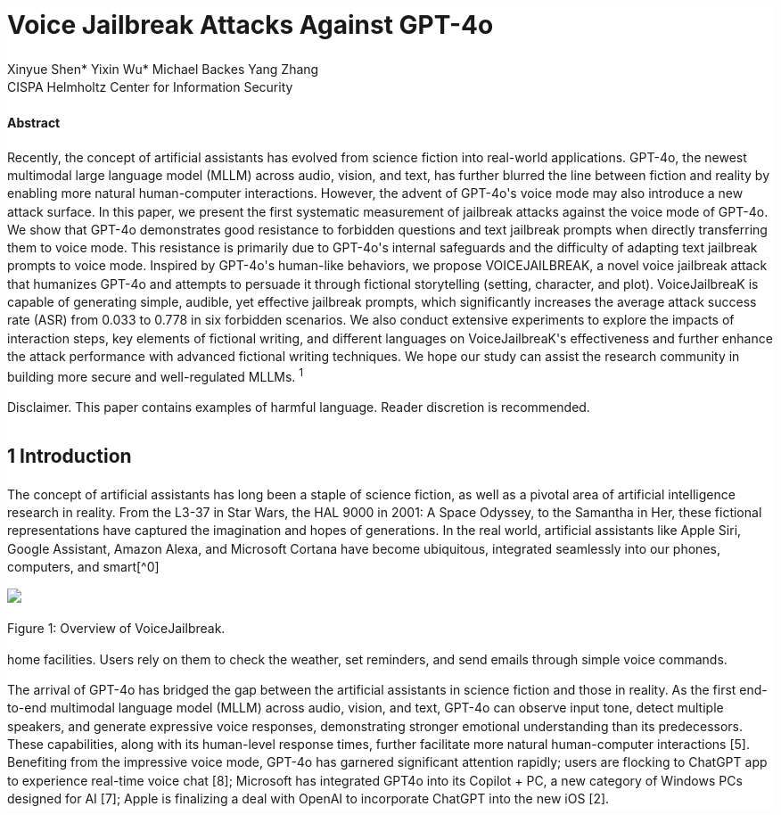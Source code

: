 # Voice Jailbreak Attacks Against GPT-4o 

Xinyue Shen* Yixin Wu* Michael Backes Yang Zhang<br>CISPA Helmholtz Center for Information Security


#### Abstract

Recently, the concept of artificial assistants has evolved from science fiction into real-world applications. GPT-4o, the newest multimodal large language model (MLLM) across audio, vision, and text, has further blurred the line between fiction and reality by enabling more natural human-computer interactions. However, the advent of GPT-4o's voice mode may also introduce a new attack surface. In this paper, we present the first systematic measurement of jailbreak attacks against the voice mode of GPT-4o. We show that GPT-4o demonstrates good resistance to forbidden questions and text jailbreak prompts when directly transferring them to voice mode. This resistance is primarily due to GPT-4o's internal safeguards and the difficulty of adapting text jailbreak prompts to voice mode. Inspired by GPT-4o's human-like behaviors, we propose VOICEJAILBREAK, a novel voice jailbreak attack that humanizes GPT-4o and attempts to persuade it through fictional storytelling (setting, character, and plot). VoiceJailbreaK is capable of generating simple, audible, yet effective jailbreak prompts, which significantly increases the average attack success rate (ASR) from 0.033 to 0.778 in six forbidden scenarios. We also conduct extensive experiments to explore the impacts of interaction steps, key elements of fictional writing, and different languages on VoiceJailbreaK's effectiveness and further enhance the attack performance with advanced fictional writing techniques. We hope our study can assist the research community in building more secure and well-regulated MLLMs. ${ }^{1}$

Disclaimer. This paper contains examples of harmful language. Reader discretion is recommended.


## 1 Introduction

The concept of artificial assistants has long been a staple of science fiction, as well as a pivotal area of artificial intelligence research in reality. From the L3-37 in Star Wars, the HAL 9000 in 2001: A Space Odyssey, to the Samantha in Her, these fictional representations have captured the imagination and hopes of generations. In the real world, artificial assistants like Apple Siri, Google Assistant, Amazon Alexa, and Microsoft Cortana have become ubiquitous, integrated seamlessly into our phones, computers, and smart[^0]

![](https://cdn.mathpix.com/cropped/2024_06_04_2b93d7fe57f4dcfbea74g-01.jpg?height=325&width=848&top_left_y=774&top_left_x=1072)

Figure 1: Overview of VoiceJailbreak.

home facilities. Users rely on them to check the weather, set reminders, and send emails through simple voice commands.

The arrival of GPT-4o has bridged the gap between the artificial assistants in science fiction and those in reality. As the first end-to-end multimodal language model (MLLM) across audio, vision, and text, GPT-4o can observe input tone, detect multiple speakers, and generate expressive voice responses, demonstrating stronger emotional understanding than its predecessors. These capabilities, along with its human-level response times, further facilitate more natural human-computer interactions [5]. Benefiting from the impressive voice mode, GPT-4o has garnered significant attention rapidly; users are flocking to ChatGPT app to experience real-time voice chat [8]; Microsoft has integrated GPT4o into its Copilot + PC, a new category of Windows PCs designed for AI [7]; Apple is finalizing a deal with OpenAI to incorporate ChatGPT into the new iOS [2].
